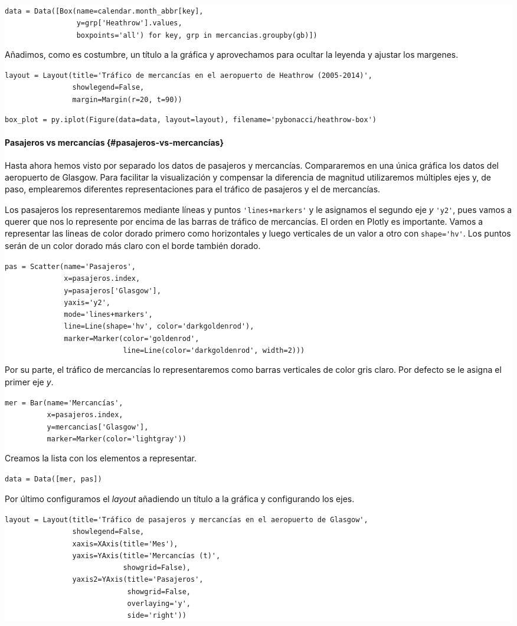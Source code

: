 <pre><code class="language-python">data = Data([Box(name=calendar.month_abbr[key],
                 y=grp['Heathrow'].values,
                 boxpoints='all') for key, grp in mercancias.groupby(gb)])</code></pre>

Añadimos, como es costumbre, un título a la gráfica y aprovechamos para ocultar la leyenda y ajustar los margenes.

<pre><code class="language-python">layout = Layout(title='Tráfico de mercancías en el aeropuerto de Heathrow (2005-2014)',
                showlegend=False,
                margin=Margin(r=20, t=90))</code></pre>

<pre><code class="language-python">box_plot = py.iplot(Figure(data=data, layout=layout), filename='pybonacci/heathrow-box')</code></pre>

#### Pasajeros vs mercancías {#pasajeros-vs-mercancías}

Hasta ahora hemos visto por separado los datos de pasajeros y mercancías. Compararemos en una única gráfica los datos del aeropuerto de Glasgow. Para facilitar la visualización y compensar la diferencia de magnitud utilizaremos múltiples ejes y, de paso, emplearemos diferentes representaciones para el tráfico de pasajeros y el de mercancías.

Los pasajeros los representaremos mediante líneas y puntos `'lines+markers'` y le asignamos el segundo eje _y_ `'y2'`, pues vamos a querer que nos lo represente por encima de las barras de tráfico de mercancías. El orden en Plotly es importante. Vamos a representar las lineas de color dorado primero como horizontales y luego verticales de un valor a otro con `shape='hv'`. Los puntos serán de un color dorado más claro con el borde también dorado.

<pre><code class="language-python">pas = Scatter(name='Pasajeros',
              x=pasajeros.index,
              y=pasajeros['Glasgow'],
              yaxis='y2',
              mode='lines+markers',
              line=Line(shape='hv', color='darkgoldenrod'),
              marker=Marker(color='goldenrod',
                            line=Line(color='darkgoldenrod', width=2)))</code></pre>

Por su parte, el tráfico de mercancías lo representaremos como barras verticales de color gris claro. Por defecto se le asigna el primer eje _y_.

<pre><code class="language-python">mer = Bar(name='Mercancías',
          x=pasajeros.index,
          y=mercancias['Glasgow'],
          marker=Marker(color='lightgray'))</code></pre>

Creamos la lista con los elementos a representar.

<pre><code class="language-python">data = Data([mer, pas])</code></pre>

Por último configuramos el _layout_ añadiendo un título a la gráfica y configurando los ejes.

<pre><code class="language-python">layout = Layout(title='Tráfico de pasajeros y mercancías en el aeropuerto de Glasgow',
                showlegend=False,
                xaxis=XAxis(title='Mes'),
                yaxis=YAxis(title='Mercancías (t)',
                            showgrid=False),
                yaxis2=YAxis(title='Pasajeros',
                             showgrid=False,
                             overlaying='y',
                             side='right'))</code></pre>
